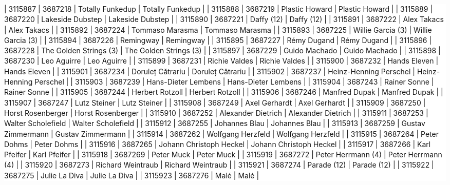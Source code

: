 | 3115887 | 3687218 | Totally Funkedup | Totally Funkedup |
| 3115888 | 3687219 | Plastic Howard | Plastic Howard |
| 3115889 | 3687220 | Lakeside Dubstep | Lakeside Dubstep |
| 3115890 | 3687221 | Daffy (12) | Daffy (12) |
| 3115891 | 3687222 | Alex Takacs | Alex Takacs |
| 3115892 | 3687224 | Tommaso Marasma | Tommaso Marasma |
| 3115893 | 3687225 | Willie Garcia (3) | Willie Garcia (3) |
| 3115894 | 3687226 | Remingway | Remingway |
| 3115895 | 3687227 | Rémy Dugand | Rémy Dugand |
| 3115896 | 3687228 | The Golden Strings (3) | The Golden Strings (3) |
| 3115897 | 3687229 | Guido Machado | Guido Machado |
| 3115898 | 3687230 | Leo Aguirre | Leo Aguirre |
| 3115899 | 3687231 | Richie Valdes | Richie Valdes |
| 3115900 | 3687232 | Hands Eleven | Hands Eleven |
| 3115901 | 3687234 | Doruleț Cătrariu | Doruleț Cătrariu |
| 3115902 | 3687237 | Heinz-Henning Perschel | Heinz-Henning Perschel |
| 3115903 | 3687239 | Hans-Dieter Lembens | Hans-Dieter Lembens |
| 3115904 | 3687243 | Rainer Sonne | Rainer Sonne |
| 3115905 | 3687244 | Herbert Rotzoll | Herbert Rotzoll |
| 3115906 | 3687246 | Manfred Dupak | Manfred Dupak |
| 3115907 | 3687247 | Lutz Steiner | Lutz Steiner |
| 3115908 | 3687249 | Axel Gerhardt | Axel Gerhardt |
| 3115909 | 3687250 | Horst Rosenberger | Horst Rosenberger |
| 3115910 | 3687252 | Alexander Dietrich | Alexander Dietrich |
| 3115911 | 3687253 | Walter Scholefield | Walter Scholefield |
| 3115912 | 3687255 | Johannes Blau | Johannes Blau |
| 3115913 | 3687259 | Gustav Zimmermann | Gustav Zimmermann |
| 3115914 | 3687262 | Wolfgang Herzfeld | Wolfgang Herzfeld |
| 3115915 | 3687264 | Peter Dohms | Peter Dohms |
| 3115916 | 3687265 | Johann Christoph Heckel | Johann Christoph Heckel |
| 3115917 | 3687266 | Karl Pfeifer | Karl Pfeifer |
| 3115918 | 3687269 | Peter Muck | Peter Muck |
| 3115919 | 3687272 | Peter Herrmann (4) | Peter Herrmann (4) |
| 3115920 | 3687273 | Richard Weintraub | Richard Weintraub |
| 3115921 | 3687274 | Parade (12) | Parade (12) |
| 3115922 | 3687275 | Julie La Diva | Julie La Diva |
| 3115923 | 3687276 | Malé | Malé |